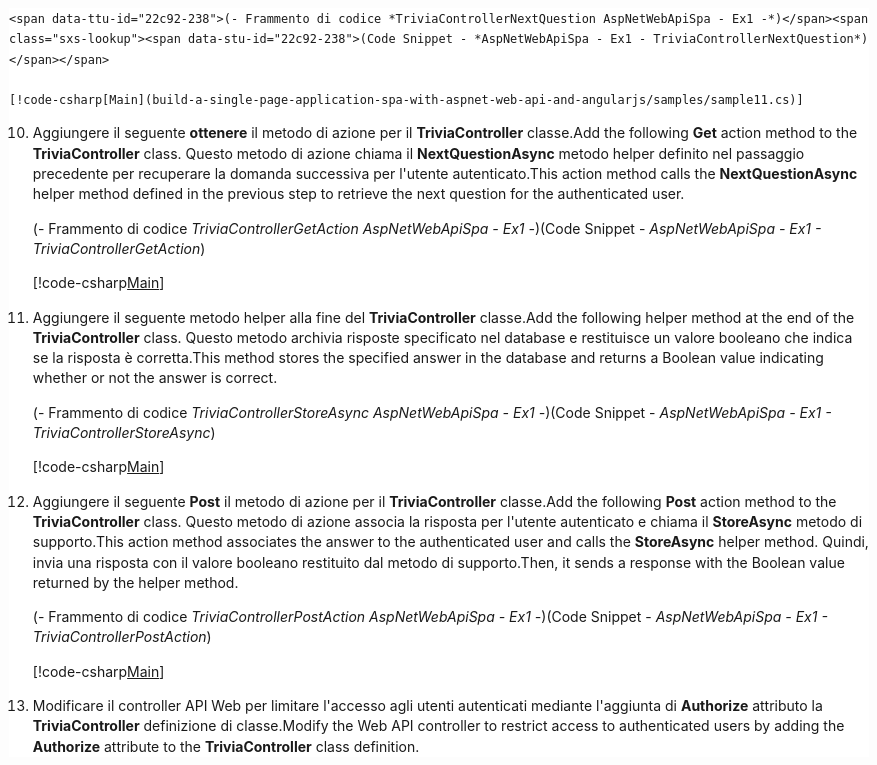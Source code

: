     <span data-ttu-id="22c92-238">(- Frammento di codice *TriviaControllerNextQuestion AspNetWebApiSpa - Ex1 -*)</span><span class="sxs-lookup"><span data-stu-id="22c92-238">(Code Snippet - *AspNetWebApiSpa - Ex1 - TriviaControllerNextQuestion*)</span></span>

    [!code-csharp[Main](build-a-single-page-application-spa-with-aspnet-web-api-and-angularjs/samples/sample11.cs)]
10. <span data-ttu-id="22c92-239">Aggiungere il seguente **ottenere** il metodo di azione per il **TriviaController** classe.</span><span class="sxs-lookup"><span data-stu-id="22c92-239">Add the following **Get** action method to the **TriviaController** class.</span></span> <span data-ttu-id="22c92-240">Questo metodo di azione chiama il **NextQuestionAsync** metodo helper definito nel passaggio precedente per recuperare la domanda successiva per l'utente autenticato.</span><span class="sxs-lookup"><span data-stu-id="22c92-240">This action method calls the **NextQuestionAsync** helper method defined in the previous step to retrieve the next question for the authenticated user.</span></span>

    <span data-ttu-id="22c92-241">(- Frammento di codice *TriviaControllerGetAction AspNetWebApiSpa - Ex1 -*)</span><span class="sxs-lookup"><span data-stu-id="22c92-241">(Code Snippet - *AspNetWebApiSpa - Ex1 - TriviaControllerGetAction*)</span></span>

    [!code-csharp[Main](build-a-single-page-application-spa-with-aspnet-web-api-and-angularjs/samples/sample12.cs)]
11. <span data-ttu-id="22c92-242">Aggiungere il seguente metodo helper alla fine del **TriviaController** classe.</span><span class="sxs-lookup"><span data-stu-id="22c92-242">Add the following helper method at the end of the **TriviaController** class.</span></span> <span data-ttu-id="22c92-243">Questo metodo archivia risposte specificato nel database e restituisce un valore booleano che indica se la risposta è corretta.</span><span class="sxs-lookup"><span data-stu-id="22c92-243">This method stores the specified answer in the database and returns a Boolean value indicating whether or not the answer is correct.</span></span>

    <span data-ttu-id="22c92-244">(- Frammento di codice *TriviaControllerStoreAsync AspNetWebApiSpa - Ex1 -*)</span><span class="sxs-lookup"><span data-stu-id="22c92-244">(Code Snippet - *AspNetWebApiSpa - Ex1 - TriviaControllerStoreAsync*)</span></span>

    [!code-csharp[Main](build-a-single-page-application-spa-with-aspnet-web-api-and-angularjs/samples/sample13.cs)]
12. <span data-ttu-id="22c92-245">Aggiungere il seguente **Post** il metodo di azione per il **TriviaController** classe.</span><span class="sxs-lookup"><span data-stu-id="22c92-245">Add the following **Post** action method to the **TriviaController** class.</span></span> <span data-ttu-id="22c92-246">Questo metodo di azione associa la risposta per l'utente autenticato e chiama il **StoreAsync** metodo di supporto.</span><span class="sxs-lookup"><span data-stu-id="22c92-246">This action method associates the answer to the authenticated user and calls the **StoreAsync** helper method.</span></span> <span data-ttu-id="22c92-247">Quindi, invia una risposta con il valore booleano restituito dal metodo di supporto.</span><span class="sxs-lookup"><span data-stu-id="22c92-247">Then, it sends a response with the Boolean value returned by the helper method.</span></span>

    <span data-ttu-id="22c92-248">(- Frammento di codice *TriviaControllerPostAction AspNetWebApiSpa - Ex1 -*)</span><span class="sxs-lookup"><span data-stu-id="22c92-248">(Code Snippet - *AspNetWebApiSpa - Ex1 - TriviaControllerPostAction*)</span></span>

    [!code-csharp[Main](build-a-single-page-application-spa-with-aspnet-web-api-and-angularjs/samples/sample14.cs)]
13. <span data-ttu-id="22c92-249">Modificare il controller API Web per limitare l'accesso agli utenti autenticati mediante l'aggiunta di **Authorize** attributo la **TriviaController** definizione di classe.</span><span class="sxs-lookup"><span data-stu-id="22c92-249">Modify the Web API controller to restrict access to authenticated users by adding the **Authorize** attribute to the **TriviaController** class definition.</span></span>

